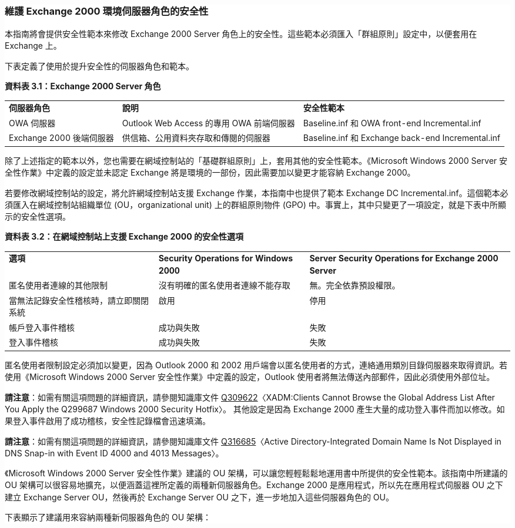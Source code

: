 ### 維護 Exchange 2000 環境伺服器角色的安全性

本指南將會提供安全性範本來修改 Exchange 2000 Server 角色上的安全性。這些範本必須匯入「群組原則」設定中，以便套用在 Exchange 上。

下表定義了使用於提升安全性的伺服器角色和範本。

**資料表 3.1：Exchange 2000 Server 角色**

|                          |                                          |                                                   |
|--------------------------|------------------------------------------|---------------------------------------------------|
| **伺服器角色**           | **說明**                                 | **安全性範本**                                    |
| OWA 伺服器               | Outlook Web Access 的專用 OWA 前端伺服器 | Baseline.inf 和 OWA front-end Incremental.inf     |
| Exchange 2000 後端伺服器 | 供信箱、公用資料夾存取和傳閱的伺服器     | Baseline.inf 和 Exchange back-end Incremental.inf |

除了上述指定的範本以外，您也需要在網域控制站的「基礎群組原則」上，套用其他的安全性範本。《Microsoft Windows 2000 Server 安全性作業》中定義的設定並未認定 Exchange 將是環境的一部份，因此需要加以變更才能容納 Exchange 2000。

若要修改網域控制站的設定，將允許網域控制站支援 Exchange 作業，本指南中也提供了範本 Exchange DC Incremental.inf。這個範本必須匯入在網域控制站組織單位 (OU，organizational unit) 上的群組原則物件 (GPO) 中。事實上，其中只變更了一項設定，就是下表中所顯示的安全性選項。

**資料表 3.2：在網域控制站上支援 Exchange 2000 的安全性選項**

|                                        |                                          |                                                         |
|----------------------------------------|------------------------------------------|---------------------------------------------------------|
| **選項**                               | **Security Operations for Windows 2000** | **Server Security Operations for Exchange 2000 Server** |
| 匿名使用者連線的其他限制               | 沒有明確的匿名使用者連線不能存取         | 無。完全依靠預設權限。                                  |
| 當無法記錄安全性稽核時，請立即關閉系統 | 啟用                                     | 停用                                                    |
| 帳戶登入事件稽核                       | 成功與失敗                               | 失敗                                                    |
| 登入事件稽核                           | 成功與失敗                               | 失敗                                                    |

匿名使用者限制設定必須加以變更，因為 Outlook 2000 和 2002 用戶端會以匿名使用者的方式，連絡通用類別目錄伺服器來取得資訊。若使用《Microsoft Windows 2000 Server 安全性作業》中定義的設定，Outlook 使用者將無法傳送內部郵件，因此必須使用外部位址。

**請注意**：如需有關這項問題的詳細資訊，請參閱知識庫文件 [Q309622](https://support.microsoft.com/default.aspx?scid=kb;en-us;q309622&sd=tech)〈XADM:Clients Cannot Browse the Global Address List After You Apply the Q299687 Windows 2000 Security Hotfix〉。 其他設定是因為 Exchange 2000 產生大量的成功登入事件而加以修改。如果登入事件啟用了成功稽核，安全性記錄檔會迅速填滿。

**請注意**：如需有關這項問題的詳細資訊，請參閱知識庫文件 [Q316685](https://support.microsoft.com/default.aspx?scid=kb;en-us;q316685&sd=tech)〈Active Directory-Integrated Domain Name Is Not Displayed in DNS Snap-in with Event ID 4000 and 4013 Messages〉。

《Microsoft Windows 2000 Server 安全性作業》建議的 OU 架構，可以讓您輕輕鬆鬆地運用書中所提供的安全性範本。該指南中所建議的 OU 架構可以很容易地擴充，以便涵蓋這裡所定義的兩種新伺服器角色。Exchange 2000 是應用程式，所以先在應用程式伺服器 OU 之下建立 Exchange Server OU，然後再於 Exchange Server OU 之下，進一步地加入這些伺服器角色的 OU。

下表顯示了建議用來容納兩種新伺服器角色的 OU 架構：
